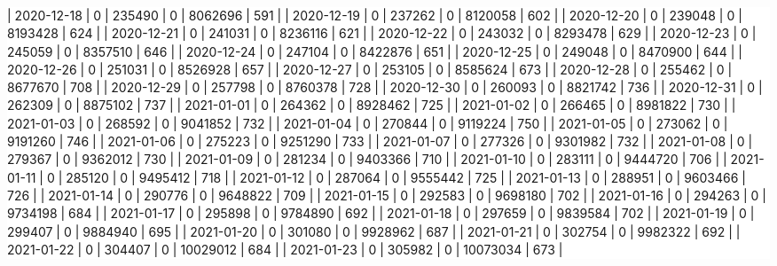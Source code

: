 | 2020-12-18 | 0 | 235490 | 0 | 8062696 | 591 |
| 2020-12-19 | 0 | 237262 | 0 | 8120058 | 602 |
| 2020-12-20 | 0 | 239048 | 0 | 8193428 | 624 |
| 2020-12-21 | 0 | 241031 | 0 | 8236116 | 621 |
| 2020-12-22 | 0 | 243032 | 0 | 8293478 | 629 |
| 2020-12-23 | 0 | 245059 | 0 | 8357510 | 646 |
| 2020-12-24 | 0 | 247104 | 0 | 8422876 | 651 |
| 2020-12-25 | 0 | 249048 | 0 | 8470900 | 644 |
| 2020-12-26 | 0 | 251031 | 0 | 8526928 | 657 |
| 2020-12-27 | 0 | 253105 | 0 | 8585624 | 673 |
| 2020-12-28 | 0 | 255462 | 0 | 8677670 | 708 |
| 2020-12-29 | 0 | 257798 | 0 | 8760378 | 728 |
| 2020-12-30 | 0 | 260093 | 0 | 8821742 | 736 |
| 2020-12-31 | 0 | 262309 | 0 | 8875102 | 737 |
| 2021-01-01 | 0 | 264362 | 0 | 8928462 | 725 |
| 2021-01-02 | 0 | 266465 | 0 | 8981822 | 730 |
| 2021-01-03 | 0 | 268592 | 0 | 9041852 | 732 |
| 2021-01-04 | 0 | 270844 | 0 | 9119224 | 750 |
| 2021-01-05 | 0 | 273062 | 0 | 9191260 | 746 |
| 2021-01-06 | 0 | 275223 | 0 | 9251290 | 733 |
| 2021-01-07 | 0 | 277326 | 0 | 9301982 | 732 |
| 2021-01-08 | 0 | 279367 | 0 | 9362012 | 730 |
| 2021-01-09 | 0 | 281234 | 0 | 9403366 | 710 |
| 2021-01-10 | 0 | 283111 | 0 | 9444720 | 706 |
| 2021-01-11 | 0 | 285120 | 0 | 9495412 | 718 |
| 2021-01-12 | 0 | 287064 | 0 | 9555442 | 725 |
| 2021-01-13 | 0 | 288951 | 0 | 9603466 | 726 |
| 2021-01-14 | 0 | 290776 | 0 | 9648822 | 709 |
| 2021-01-15 | 0 | 292583 | 0 | 9698180 | 702 |
| 2021-01-16 | 0 | 294263 | 0 | 9734198 | 684 |
| 2021-01-17 | 0 | 295898 | 0 | 9784890 | 692 |
| 2021-01-18 | 0 | 297659 | 0 | 9839584 | 702 |
| 2021-01-19 | 0 | 299407 | 0 | 9884940 | 695 |
| 2021-01-20 | 0 | 301080 | 0 | 9928962 | 687 |
| 2021-01-21 | 0 | 302754 | 0 | 9982322 | 692 |
| 2021-01-22 | 0 | 304407 | 0 | 10029012 | 684 |
| 2021-01-23 | 0 | 305982 | 0 | 10073034 | 673 |
